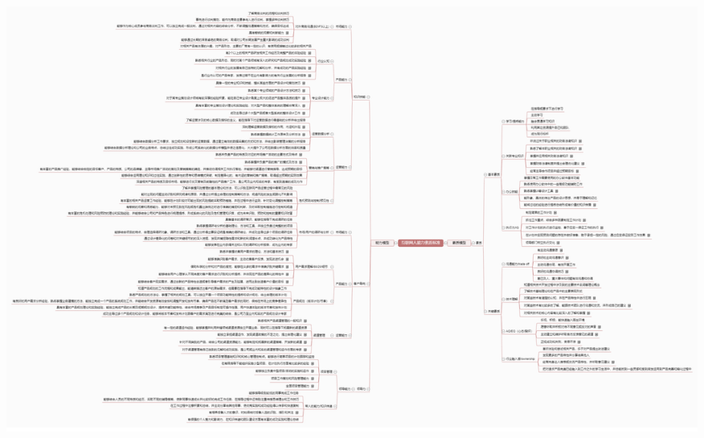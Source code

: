 ![互联网人能力素质标准.md](%E4%BA%92%E8%81%94%E7%BD%91%E4%BA%BA%E8%83%BD%E5%8A%9B%E7%B4%A0%E8%B4%A8%E6%A0%87%E5%87%86.md.assets/%E4%BA%92%E8%81%94%E7%BD%91%E4%BA%BA%E8%83%BD%E5%8A%9B%E7%B4%A0%E8%B4%A8%E6%A0%87%E5%87%86.md-1626935899282.png)
